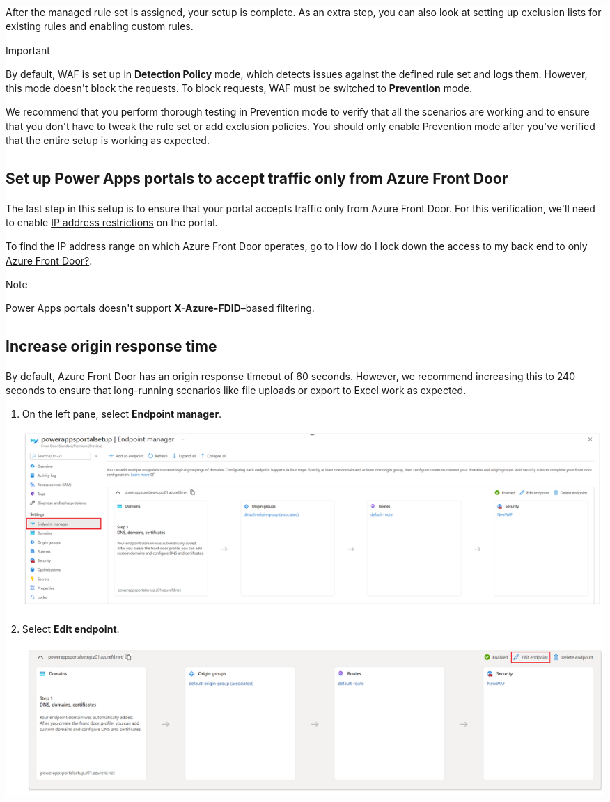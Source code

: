 After the managed rule set is assigned, your setup is complete. As an extra step, you can also look at setting up exclusion lists for existing rules and enabling custom rules.

> [!IMPORTANT]
> By default, WAF is set up in **Detection Policy** mode, which detects issues against the defined rule set and logs them. However, this mode doesn't block the requests. To block requests, WAF must be switched to **Prevention** mode.

We recommend that you perform thorough testing in Prevention mode to verify that all the scenarios are working and to ensure that you don't have to tweak the rule set or add exclusion policies. You should only enable Prevention mode after you've verified that the entire setup is working as expected.

## Set up Power Apps portals to accept traffic only from Azure Front Door

The last step in this setup is to ensure that your portal accepts traffic only from Azure Front Door. For this verification, we'll need to enable [IP address restrictions](admin/ip-address-restrict.md) on the portal.

To find the IP address range on which Azure Front Door operates, go to [How do I lock down the access to my back end to only Azure Front Door?](/azure/frontdoor/front-door-faq#how-do-i-lock-down-the-access-to-my-backend-to-only-azure-front-door-).

> [!NOTE]
> Power Apps portals doesn't support **X-Azure-FDID**–based filtering.

## Increase origin response time

By default, Azure Front Door has an origin response timeout of 60 seconds. However, we recommend increasing this to 240 seconds to ensure that long-running scenarios like file uploads or export to Excel work as expected.

1. On the left pane, select **Endpoint manager**.

    ![Select Endpoint manager.](media/azure-front-door/endpoint-manager-tab.png "Select Endpoint manager")

1. Select **Edit endpoint**.

    ![Select to edit endpoint.](media/azure-front-door/edit-endpoint.png "Select to edit endpoint")
